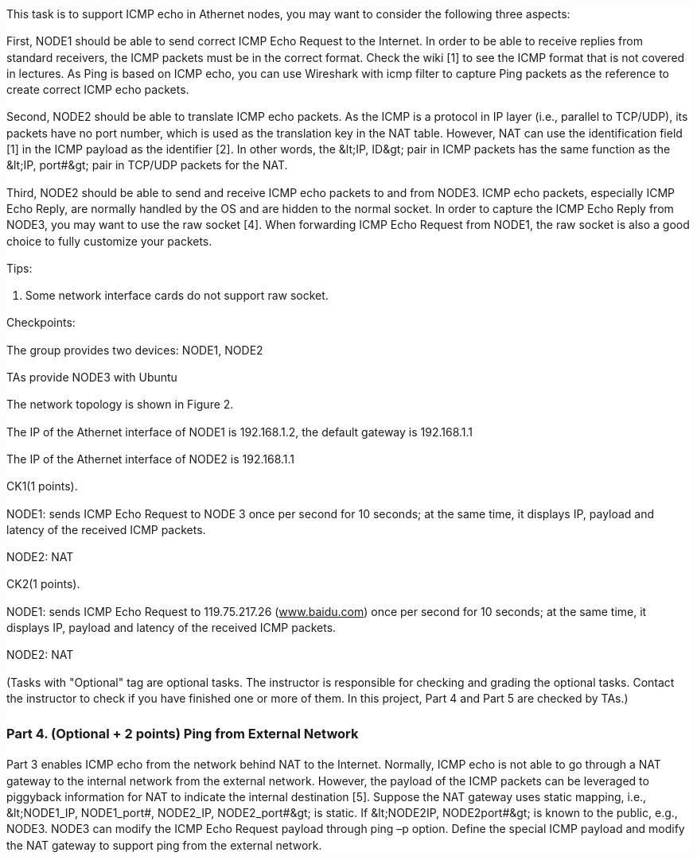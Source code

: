 This task is to support ICMP echo in Athernet nodes, you may want to consider the following three aspects:

First, NODE1 should be able to send correct ICMP Echo Request to the Internet. In order to be able to receive replies from standard receivers, the ICMP packets must be in the correct format. Check the wiki [1] to see the ICMP format that is not covered in lectures. As Ping is based on ICMP echo, you can use Wireshark with icmp filter to capture Ping packets as the reference to create correct ICMP echo packets.

Second, NODE2 should be able to translate ICMP echo packets. As the ICMP is a protocol in IP layer (i.e., parallel to TCP/UDP), its packets have no port number, which is used as the translation key in the NAT table. However, NAT can use the identification field [1] in the ICMP payload as the identifier [2]. In other words, the \&lt;IP, ID\&gt; pair in ICMP packets has the same function as the \&lt;IP, port#\&gt; pair in TCP/UDP packets for the NAT.

Third, NODE2 should be able to send and receive ICMP echo packets to and from NODE3. ICMP echo packets, especially ICMP Echo Reply, are normally handled by the OS and are hidden to the normal socket. In order to capture the ICMP Echo Reply from NODE3, you may want to use the raw socket [4]. When forwarding ICMP Echo Request from NODE1, the raw socket is also a good choice to fully customize your packets.

Tips:

1. Some network interface cards do not support raw socket.

Checkpoints:

The group provides two devices: NODE1, NODE2

TAs provide NODE3 with Ubuntu

The network topology is shown in Figure 2.

The IP of the Athernet interface of NODE1 is 192.168.1.2, the default gateway is 192.168.1.1

The IP of the Athernet interface of NODE2 is 192.168.1.1

CK1(1 points).

NODE1: sends ICMP Echo Request to NODE 3 once per second for 10 seconds; at the same time, it displays IP, payload and latency of the received ICMP packets.

NODE2: NAT

CK2(1 points).

NODE1: sends ICMP Echo Request to 119.75.217.26 (www.baidu.com) once per second for 10 seconds; at the same time, it displays IP, payload and latency of the received ICMP packets.

NODE2: NAT

(Tasks with &quot;Optional&quot; tag are optional tasks. The instructor is responsible for checking and grading the optional tasks. Contact the instructor to check if you have finished one or more of them. In this project, Part 4 and Part 5 are checked by TAs.)

### Part 4. (Optional + 2 points) Ping from External Network

Part 3 enables ICMP echo from the network behind NAT to the Internet. Normally, ICMP echo is not able to go through a NAT gateway to the internal network from the external network. However, the payload of the ICMP packets can be leveraged to piggyback information for NAT to indicate the internal destination [5]. Suppose the NAT gateway uses static mapping, i.e., \&lt;NODE1\_IP, NODE1\_port#, NODE2\_IP, NODE2\_port#\&gt; is static. If \&lt;NODE2IP, NODE2port#\&gt; is known to the public, e.g., NODE3. NODE3 can modify the ICMP Echo Request payload through ping –p option. Define the special ICMP payload and modify the NAT gateway to support ping from the external network.
